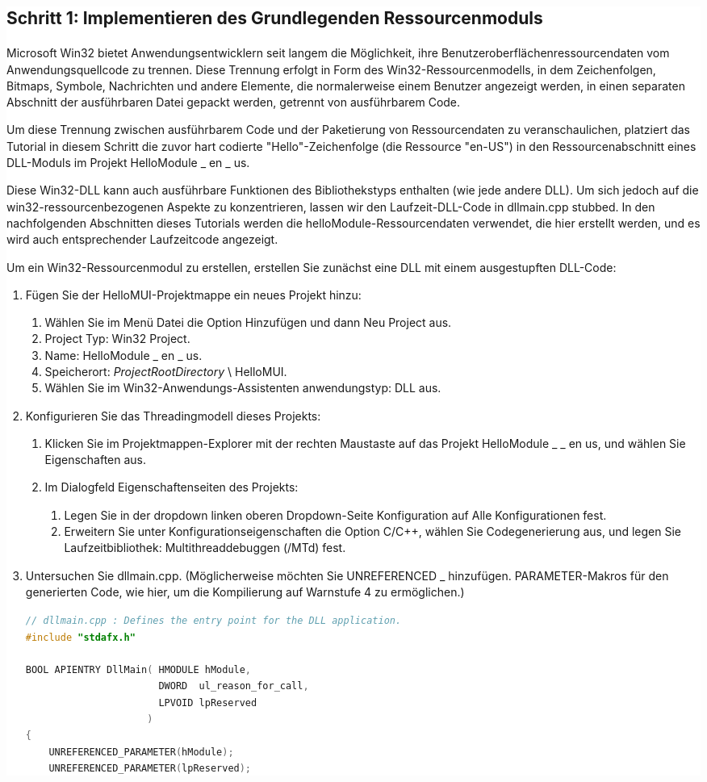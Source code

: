 ## <a name="step-1-implementing-the-basic-resource-module"></a>Schritt 1: Implementieren des Grundlegenden Ressourcenmoduls

Microsoft Win32 bietet Anwendungsentwicklern seit langem die Möglichkeit, ihre Benutzeroberflächenressourcendaten vom Anwendungsquellcode zu trennen. Diese Trennung erfolgt in Form des Win32-Ressourcenmodells, in dem Zeichenfolgen, Bitmaps, Symbole, Nachrichten und andere Elemente, die normalerweise einem Benutzer angezeigt werden, in einen separaten Abschnitt der ausführbaren Datei gepackt werden, getrennt von ausführbarem Code.

Um diese Trennung zwischen ausführbarem Code und der Paketierung von Ressourcendaten zu veranschaulichen, platziert das Tutorial in diesem Schritt die zuvor hart codierte "Hello"-Zeichenfolge (die Ressource "en-US") in den Ressourcenabschnitt eines DLL-Moduls im Projekt HelloModule \_ en \_ us.

Diese Win32-DLL kann auch ausführbare Funktionen des Bibliothekstyps enthalten (wie jede andere DLL). Um sich jedoch auf die win32-ressourcenbezogenen Aspekte zu konzentrieren, lassen wir den Laufzeit-DLL-Code in dllmain.cpp stubbed. In den nachfolgenden Abschnitten dieses Tutorials werden die helloModule-Ressourcendaten verwendet, die hier erstellt werden, und es wird auch entsprechender Laufzeitcode angezeigt.

Um ein Win32-Ressourcenmodul zu erstellen, erstellen Sie zunächst eine DLL mit einem ausgestupften DLL-Code:

1.  Fügen Sie der HelloMUI-Projektmappe ein neues Projekt hinzu:

    1.  Wählen Sie im Menü Datei die Option Hinzufügen und dann Neu Project aus.
    2.  Project Typ: Win32 Project.
    3.  Name: HelloModule \_ en \_ us.
    4.  Speicherort: *ProjectRootDirectory* \\ HelloMUI.
    5.  Wählen Sie im Win32-Anwendungs-Assistenten anwendungstyp: DLL aus.

2.  Konfigurieren Sie das Threadingmodell dieses Projekts:

    1.  Klicken Sie im Projektmappen-Explorer mit der rechten Maustaste auf das Projekt HelloModule \_ \_ en us, und wählen Sie Eigenschaften aus.
    2.  Im Dialogfeld Eigenschaftenseiten des Projekts:

        1.  Legen Sie in der dropdown linken oberen Dropdown-Seite Konfiguration auf Alle Konfigurationen fest.
        2.  Erweitern Sie unter Konfigurationseigenschaften die Option C/C++, wählen Sie Codegenerierung aus, und legen Sie Laufzeitbibliothek: Multithreaddebuggen (/MTd) fest.

3.  Untersuchen Sie dllmain.cpp. (Möglicherweise möchten Sie UNREFERENCED \_ hinzufügen. PARAMETER-Makros für den generierten Code, wie hier, um die Kompilierung auf Warnstufe 4 zu ermöglichen.)
    ```C++
    // dllmain.cpp : Defines the entry point for the DLL application.
    #include "stdafx.h"

    BOOL APIENTRY DllMain( HMODULE hModule,
                           DWORD  ul_reason_for_call,
                           LPVOID lpReserved
                         )
    {
        UNREFERENCED_PARAMETER(hModule);
        UNREFERENCED_PARAMETER(lpReserved);
